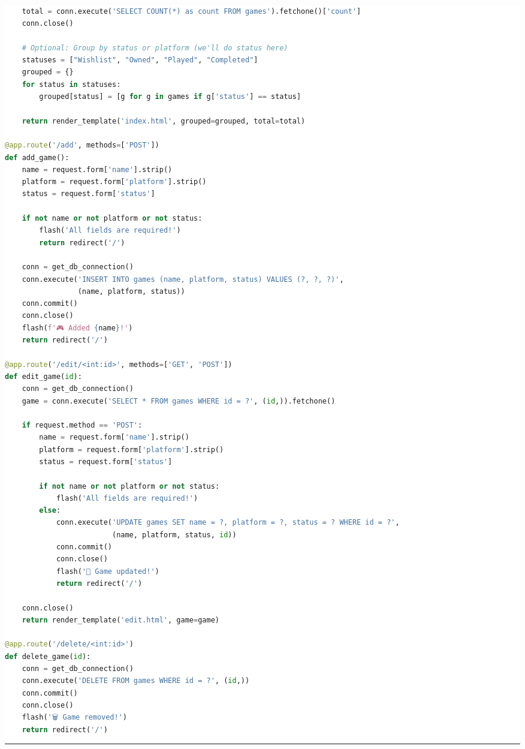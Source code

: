 ```python
    total = conn.execute('SELECT COUNT(*) as count FROM games').fetchone()['count']
    conn.close()

    # Optional: Group by status or platform (we'll do status here)
    statuses = ["Wishlist", "Owned", "Played", "Completed"]
    grouped = {}
    for status in statuses:
        grouped[status] = [g for g in games if g['status'] == status]

    return render_template('index.html', grouped=grouped, total=total)

@app.route('/add', methods=['POST'])
def add_game():
    name = request.form['name'].strip()
    platform = request.form['platform'].strip()
    status = request.form['status']

    if not name or not platform or not status:
        flash('All fields are required!')
        return redirect('/')

    conn = get_db_connection()
    conn.execute('INSERT INTO games (name, platform, status) VALUES (?, ?, ?)',
                 (name, platform, status))
    conn.commit()
    conn.close()
    flash(f'🎮 Added {name}!')
    return redirect('/')

@app.route('/edit/<int:id>', methods=['GET', 'POST'])
def edit_game(id):
    conn = get_db_connection()
    game = conn.execute('SELECT * FROM games WHERE id = ?', (id,)).fetchone()

    if request.method == 'POST':
        name = request.form['name'].strip()
        platform = request.form['platform'].strip()
        status = request.form['status']

        if not name or not platform or not status:
            flash('All fields are required!')
        else:
            conn.execute('UPDATE games SET name = ?, platform = ?, status = ? WHERE id = ?',
                         (name, platform, status, id))
            conn.commit()
            conn.close()
            flash('💾 Game updated!')
            return redirect('/')

    conn.close()
    return render_template('edit.html', game=game)

@app.route('/delete/<int:id>')
def delete_game(id):
    conn = get_db_connection()
    conn.execute('DELETE FROM games WHERE id = ?', (id,))
    conn.commit()
    conn.close()
    flash('🗑️ Game removed!')
    return redirect('/')
```

---